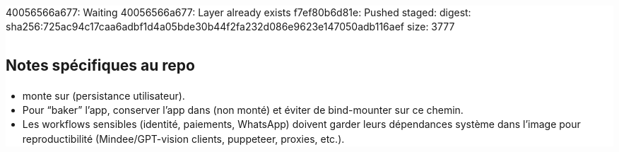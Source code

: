 40056566a677: Waiting
40056566a677: Layer already exists
f7ef80b6d81e: Pushed
staged: digest: sha256:725ac94c17caa6adbf1d4a05bde30b44f2fa232d086e9623e147050adb116aef size: 3777

## Notes spécifiques au repo
-  monte  sur  (persistance utilisateur).
- Pour “baker” l’app, conserver l’app dans  (non monté) et éviter de bind-mounter  sur ce chemin.
- Les workflows sensibles (identité, paiements, WhatsApp) doivent garder leurs dépendances système dans l’image pour reproductibilité (Mindee/GPT-vision clients, puppeteer, proxies, etc.).
